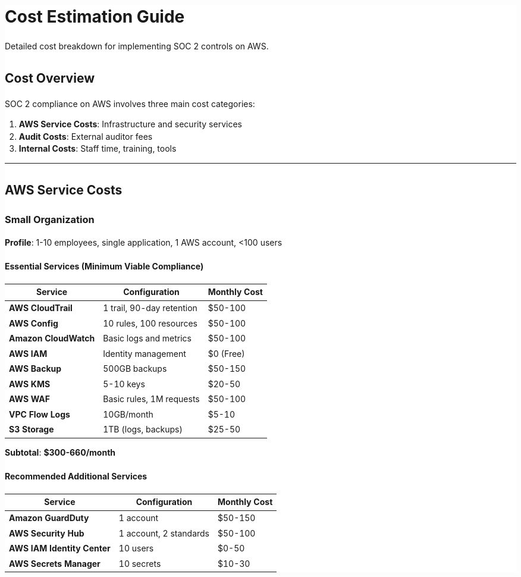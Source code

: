 # Cost Estimation Guide

Detailed cost breakdown for implementing SOC 2 controls on AWS.

## Cost Overview

SOC 2 compliance on AWS involves three main cost categories:
1. **AWS Service Costs**: Infrastructure and security services
2. **Audit Costs**: External auditor fees
3. **Internal Costs**: Staff time, training, tools

---

## AWS Service Costs

### Small Organization
**Profile**: 1-10 employees, single application, 1 AWS account, <100 users

#### Essential Services (Minimum Viable Compliance)

| Service | Configuration | Monthly Cost |
|---------|--------------|--------------|
| **AWS CloudTrail** | 1 trail, 90-day retention | $50-100 |
| **AWS Config** | 10 rules, 100 resources | $50-100 |
| **Amazon CloudWatch** | Basic logs and metrics | $50-100 |
| **AWS IAM** | Identity management | $0 (Free) |
| **AWS Backup** | 500GB backups | $50-150 |
| **AWS KMS** | 5-10 keys | $20-50 |
| **AWS WAF** | Basic rules, 1M requests | $50-100 |
| **VPC Flow Logs** | 10GB/month | $5-10 |
| **S3 Storage** | 1TB (logs, backups) | $25-50 |

**Subtotal**: **$300-660/month**

#### Recommended Additional Services

| Service | Configuration | Monthly Cost |
|---------|--------------|--------------|
| **Amazon GuardDuty** | 1 account | $50-150 |
| **AWS Security Hub** | 1 account, 2 standards | $50-100 |
| **AWS IAM Identity Center** | 10 users | $0-50 |
| **AWS Secrets Manager** | 10 secrets | $10-30 |
